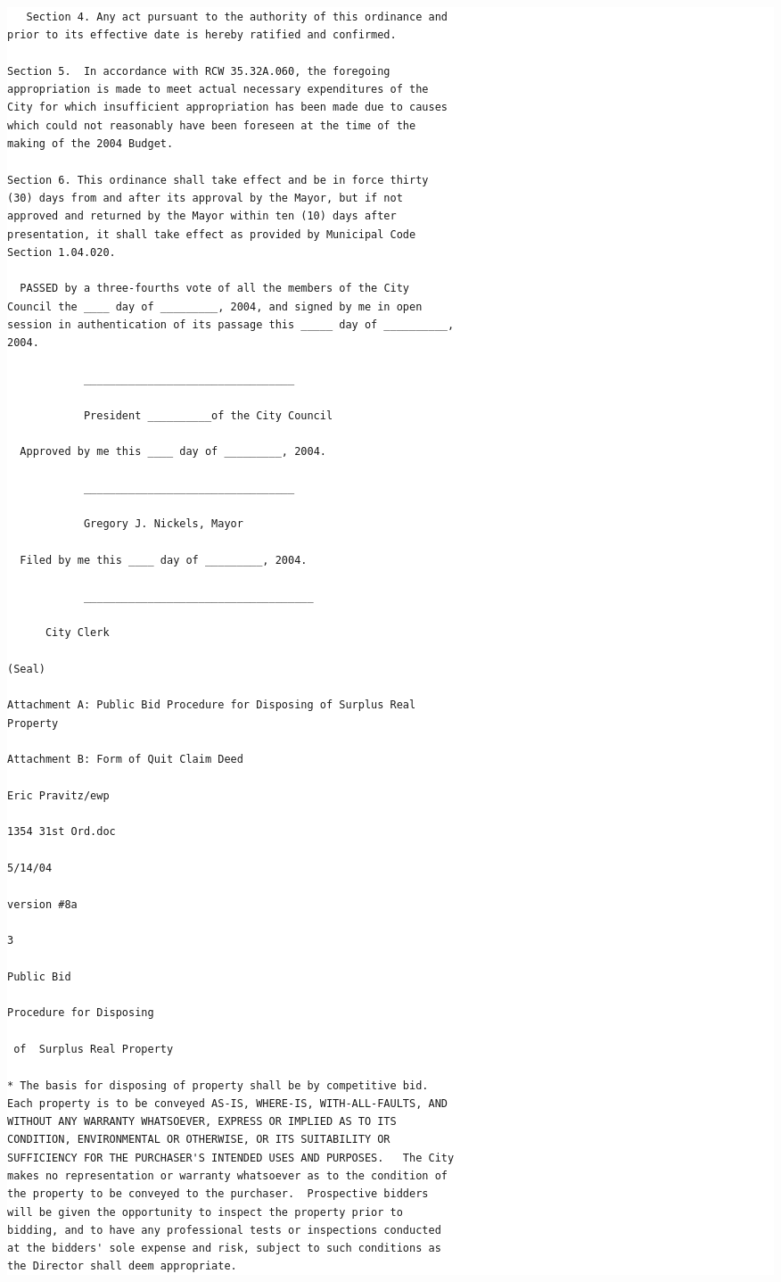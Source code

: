        Section 4. Any act pursuant to the authority of this ordinance and  
    prior to its effective date is hereby ratified and confirmed.  
  
    Section 5.  In accordance with RCW 35.32A.060, the foregoing  
    appropriation is made to meet actual necessary expenditures of the  
    City for which insufficient appropriation has been made due to causes  
    which could not reasonably have been foreseen at the time of the  
    making of the 2004 Budget.  
  
    Section 6. This ordinance shall take effect and be in force thirty  
    (30) days from and after its approval by the Mayor, but if not  
    approved and returned by the Mayor within ten (10) days after  
    presentation, it shall take effect as provided by Municipal Code  
    Section 1.04.020.  
  
      PASSED by a three-fourths vote of all the members of the City  
    Council the ____ day of _________, 2004, and signed by me in open  
    session in authentication of its passage this _____ day of __________,  
    2004.  
  
                _________________________________  
  
                President __________of the City Council  
  
      Approved by me this ____ day of _________, 2004.  
  
                _________________________________  
  
                Gregory J. Nickels, Mayor  
  
      Filed by me this ____ day of _________, 2004.  
  
                ____________________________________  
  
          City Clerk  
  
    (Seal)  
  
    Attachment A: Public Bid Procedure for Disposing of Surplus Real  
    Property  
  
    Attachment B: Form of Quit Claim Deed  
  
    Eric Pravitz/ewp  
  
    1354 31st Ord.doc  
  
    5/14/04  
  
    version #8a  
  
    3  
  
    Public Bid  
  
    Procedure for Disposing  
  
     of  Surplus Real Property  
  
    * The basis for disposing of property shall be by competitive bid.  
    Each property is to be conveyed AS-IS, WHERE-IS, WITH-ALL-FAULTS, AND  
    WITHOUT ANY WARRANTY WHATSOEVER, EXPRESS OR IMPLIED AS TO ITS  
    CONDITION, ENVIRONMENTAL OR OTHERWISE, OR ITS SUITABILITY OR  
    SUFFICIENCY FOR THE PURCHASER'S INTENDED USES AND PURPOSES.   The City  
    makes no representation or warranty whatsoever as to the condition of  
    the property to be conveyed to the purchaser.  Prospective bidders  
    will be given the opportunity to inspect the property prior to  
    bidding, and to have any professional tests or inspections conducted  
    at the bidders' sole expense and risk, subject to such conditions as  
    the Director shall deem appropriate.  
  